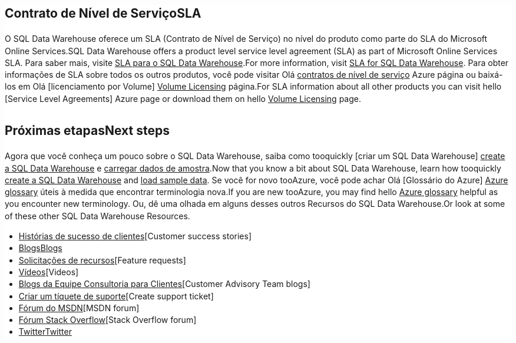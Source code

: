 ## <a name="sla"></a><span data-ttu-id="f8a23-217">Contrato de Nível de Serviço</span><span class="sxs-lookup"><span data-stu-id="f8a23-217">SLA</span></span>
<span data-ttu-id="f8a23-218">O SQL Data Warehouse oferece um SLA (Contrato de Nível de Serviço) no nível do produto como parte do SLA do Microsoft Online Services.</span><span class="sxs-lookup"><span data-stu-id="f8a23-218">SQL Data Warehouse offers a product level service level agreement (SLA) as part of Microsoft Online Services SLA.</span></span> <span data-ttu-id="f8a23-219">Para saber mais, visite [SLA para o SQL Data Warehouse][SLA for SQL Data Warehouse].</span><span class="sxs-lookup"><span data-stu-id="f8a23-219">For more information, visit [SLA for SQL Data Warehouse][SLA for SQL Data Warehouse].</span></span> <span data-ttu-id="f8a23-220">Para obter informações de SLA sobre todos os outros produtos, você pode visitar Olá [contratos de nível de serviço] Azure página ou baixá-los em Olá [licenciamento por Volume] [ Volume Licensing] página.</span><span class="sxs-lookup"><span data-stu-id="f8a23-220">For SLA information about all other products you can visit hello [Service Level Agreements] Azure page or download them on hello [Volume Licensing][Volume Licensing] page.</span></span> 

## <a name="next-steps"></a><span data-ttu-id="f8a23-221">Próximas etapas</span><span class="sxs-lookup"><span data-stu-id="f8a23-221">Next steps</span></span>
<span data-ttu-id="f8a23-222">Agora que você conheça um pouco sobre o SQL Data Warehouse, saiba como tooquickly [criar um SQL Data Warehouse] [ create a SQL Data Warehouse] e [carregar dados de amostra][load sample data].</span><span class="sxs-lookup"><span data-stu-id="f8a23-222">Now that you know a bit about SQL Data Warehouse, learn how tooquickly [create a SQL Data Warehouse][create a SQL Data Warehouse] and [load sample data][load sample data].</span></span> <span data-ttu-id="f8a23-223">Se você for novo tooAzure, você pode achar Olá [Glossário do Azure] [ Azure glossary] úteis à medida que encontrar terminologia nova.</span><span class="sxs-lookup"><span data-stu-id="f8a23-223">If you are new tooAzure, you may find hello [Azure glossary][Azure glossary] helpful as you encounter new terminology.</span></span> <span data-ttu-id="f8a23-224">Ou, dê uma olhada em alguns desses outros Recursos do SQL Data Warehouse.</span><span class="sxs-lookup"><span data-stu-id="f8a23-224">Or look at some of these other SQL Data Warehouse Resources.</span></span>  

* <span data-ttu-id="f8a23-225">[Histórias de sucesso de clientes]</span><span class="sxs-lookup"><span data-stu-id="f8a23-225">[Customer success stories]</span></span>
* <span data-ttu-id="f8a23-226">[Blogs]</span><span class="sxs-lookup"><span data-stu-id="f8a23-226">[Blogs]</span></span>
* <span data-ttu-id="f8a23-227">[Solicitações de recursos]</span><span class="sxs-lookup"><span data-stu-id="f8a23-227">[Feature requests]</span></span>
* <span data-ttu-id="f8a23-228">[Vídeos]</span><span class="sxs-lookup"><span data-stu-id="f8a23-228">[Videos]</span></span>
* <span data-ttu-id="f8a23-229">[Blogs da Equipe Consultoria para Clientes]</span><span class="sxs-lookup"><span data-stu-id="f8a23-229">[Customer Advisory Team blogs]</span></span>
* <span data-ttu-id="f8a23-230">[Criar um tíquete de suporte]</span><span class="sxs-lookup"><span data-stu-id="f8a23-230">[Create support ticket]</span></span>
* <span data-ttu-id="f8a23-231">[Fórum do MSDN]</span><span class="sxs-lookup"><span data-stu-id="f8a23-231">[MSDN forum]</span></span>
* <span data-ttu-id="f8a23-232">[Fórum Stack Overflow]</span><span class="sxs-lookup"><span data-stu-id="f8a23-232">[Stack Overflow forum]</span></span>
* <span data-ttu-id="f8a23-233">[Twitter]</span><span class="sxs-lookup"><span data-stu-id="f8a23-233">[Twitter]</span></span>


[1]: ./media/sql-data-warehouse-overview-what-is/dwarchitecture.png
[Criar um tíquete de suporte]: ./sql-data-warehouse-get-started-create-support-ticket.md
[load sample data]: ./sql-data-warehouse-load-sample-databases.md
[create a SQL Data Warehouse]: ./sql-data-warehouse-get-started-provision.md
[Migration documentation]: ./sql-data-warehouse-overview-migrate.md
[SQL Data Warehouse solution partners]: ./sql-data-warehouse-partner-business-intelligence.md
[Integrated tools overview]: ./sql-data-warehouse-overview-integrate.md
[Backup and restore overview]: ./sql-data-warehouse-restore-database-overview.md
[Azure glossary]: ../azure-glossary-cloud-terminology.md
[Histórias de sucesso de clientes]: https://azure.microsoft.com/case-studies/?service=sql-data-warehouse
[Blogs]: https://azure.microsoft.com/blog/tag/azure-sql-data-warehouse/
[Blogs da Equipe Consultoria para Clientes]: https://blogs.msdn.microsoft.com/sqlcat/tag/sql-dw/
[Solicitações de recursos]: https://feedback.azure.com/forums/307516-sql-data-warehouse
[Fórum do MSDN]: https://social.msdn.microsoft.com/Forums/azure/en-US/home?forum=AzureSQLDataWarehouse
[Fórum Stack Overflow]: http://stackoverflow.com/questions/tagged/azure-sqldw
[Twitter]: https://twitter.com/hashtag/SQLDW
[Vídeos]: https://azure.microsoft.com/documentation/videos/index/?services=sql-data-warehouse
[SLA for SQL Data Warehouse]: https://azure.microsoft.com/en-us/support/legal/sla/sql-data-warehouse/v1_0/
[Volume Licensing]: http://www.microsoftvolumelicensing.com/DocumentSearch.aspx?Mode=3&DocumentTypeId=37
[contratos de nível de serviço]: https://azure.microsoft.com/en-us/support/legal/sla/